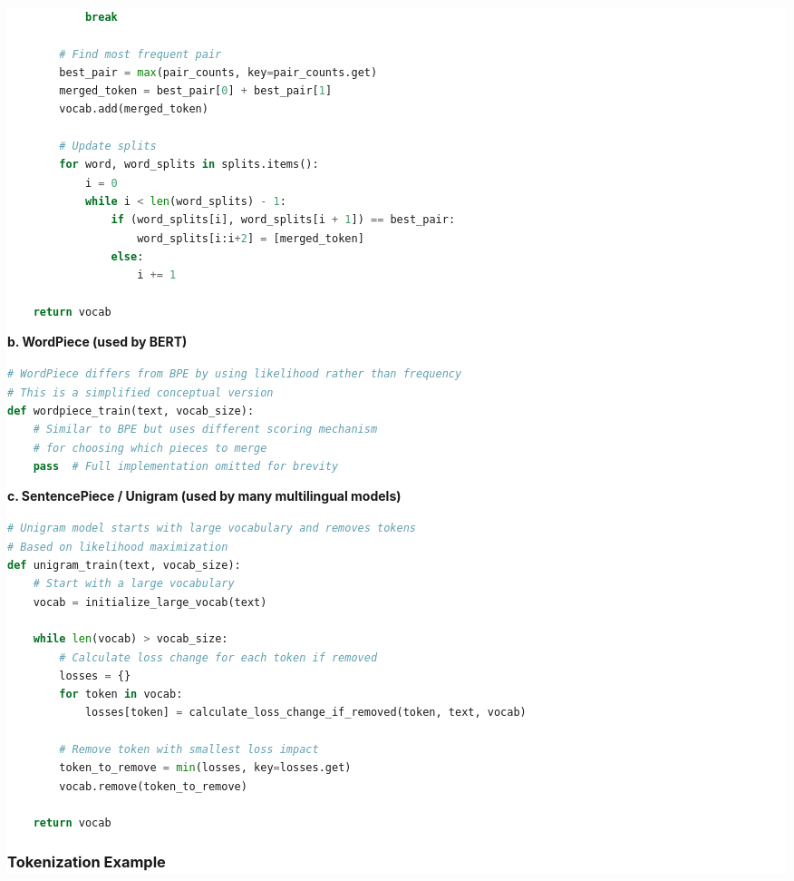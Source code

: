    ```python
               break
           
           # Find most frequent pair
           best_pair = max(pair_counts, key=pair_counts.get)
           merged_token = best_pair[0] + best_pair[1]
           vocab.add(merged_token)
           
           # Update splits
           for word, word_splits in splits.items():
               i = 0
               while i < len(word_splits) - 1:
                   if (word_splits[i], word_splits[i + 1]) == best_pair:
                       word_splits[i:i+2] = [merged_token]
                   else:
                       i += 1
       
       return vocab
   ```

   **b. WordPiece (used by BERT)**
   ```python
   # WordPiece differs from BPE by using likelihood rather than frequency
   # This is a simplified conceptual version
   def wordpiece_train(text, vocab_size):
       # Similar to BPE but uses different scoring mechanism
       # for choosing which pieces to merge
       pass  # Full implementation omitted for brevity
   ```

   **c. SentencePiece / Unigram (used by many multilingual models)**
   ```python
   # Unigram model starts with large vocabulary and removes tokens
   # Based on likelihood maximization
   def unigram_train(text, vocab_size):
       # Start with a large vocabulary
       vocab = initialize_large_vocab(text)
       
       while len(vocab) > vocab_size:
           # Calculate loss change for each token if removed
           losses = {}
           for token in vocab:
               losses[token] = calculate_loss_change_if_removed(token, text, vocab)
           
           # Remove token with smallest loss impact
           token_to_remove = min(losses, key=losses.get)
           vocab.remove(token_to_remove)
       
       return vocab
   ```

### Tokenization Example
